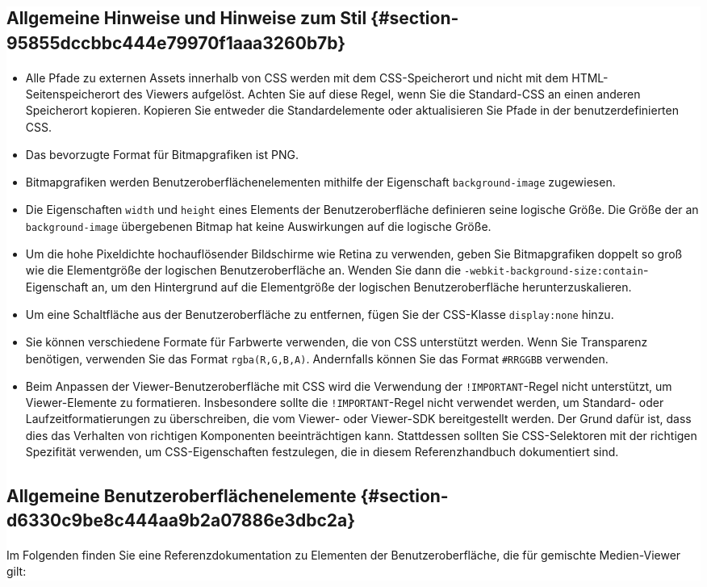 ```
```

## Allgemeine Hinweise und Hinweise zum Stil {#section-95855dccbbc444e79970f1aaa3260b7b}

* Alle Pfade zu externen Assets innerhalb von CSS werden mit dem CSS-Speicherort und nicht mit dem HTML-Seitenspeicherort des Viewers aufgelöst. Achten Sie auf diese Regel, wenn Sie die Standard-CSS an einen anderen Speicherort kopieren. Kopieren Sie entweder die Standardelemente oder aktualisieren Sie Pfade in der benutzerdefinierten CSS.
* Das bevorzugte Format für Bitmapgrafiken ist PNG.
* Bitmapgrafiken werden Benutzeroberflächenelementen mithilfe der Eigenschaft `background-image` zugewiesen.
* Die Eigenschaften `width` und `height` eines Elements der Benutzeroberfläche definieren seine logische Größe. Die Größe der an `background-image` übergebenen Bitmap hat keine Auswirkungen auf die logische Größe.

* Um die hohe Pixeldichte hochauflösender Bildschirme wie Retina zu verwenden, geben Sie Bitmapgrafiken doppelt so groß wie die Elementgröße der logischen Benutzeroberfläche an. Wenden Sie dann die `-webkit-background-size:contain`-Eigenschaft an, um den Hintergrund auf die Elementgröße der logischen Benutzeroberfläche herunterzuskalieren.
* Um eine Schaltfläche aus der Benutzeroberfläche zu entfernen, fügen Sie der CSS-Klasse `display:none` hinzu.
* Sie können verschiedene Formate für Farbwerte verwenden, die von CSS unterstützt werden. Wenn Sie Transparenz benötigen, verwenden Sie das Format `rgba(R,G,B,A)`. Andernfalls können Sie das Format `#RRGGBB` verwenden.

* Beim Anpassen der Viewer-Benutzeroberfläche mit CSS wird die Verwendung der `!IMPORTANT`-Regel nicht unterstützt, um Viewer-Elemente zu formatieren. Insbesondere sollte die `!IMPORTANT`-Regel nicht verwendet werden, um Standard- oder Laufzeitformatierungen zu überschreiben, die vom Viewer- oder Viewer-SDK bereitgestellt werden. Der Grund dafür ist, dass dies das Verhalten von richtigen Komponenten beeinträchtigen kann. Stattdessen sollten Sie CSS-Selektoren mit der richtigen Spezifität verwenden, um CSS-Eigenschaften festzulegen, die in diesem Referenzhandbuch dokumentiert sind.

## Allgemeine Benutzeroberflächenelemente {#section-d6330c9be8c444aa9b2a07886e3dbc2a}

Im Folgenden finden Sie eine Referenzdokumentation zu Elementen der Benutzeroberfläche, die für gemischte Medien-Viewer gilt:
